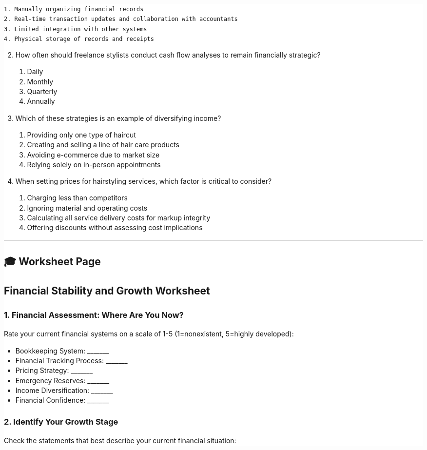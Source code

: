 
	1. Manually organizing financial records
	2. Real-time transaction updates and collaboration with accountants
	3. Limited integration with other systems
	4. Physical storage of records and receipts
2. How often should freelance stylists conduct cash flow analyses to remain financially strategic?


	1. Daily
	2. Monthly
	3. Quarterly
	4. Annually
3. Which of these strategies is an example of diversifying income?


	1. Providing only one type of haircut
	2. Creating and selling a line of hair care products
	3. Avoiding e-commerce due to market size
	4. Relying solely on in-person appointments
4. When setting prices for hairstyling services, which factor is critical to consider?


	1. Charging less than competitors
	2. Ignoring material and operating costs
	3. Calculating all service delivery costs for markup integrity
	4. Offering discounts without assessing cost implications




---

## 🎓 Worksheet Page


Financial Stability and Growth Worksheet
----------------------------------------


### 1. Financial Assessment: Where Are You Now?


Rate your current financial systems on a scale of 1-5 (1=nonexistent, 5=highly developed):


* Bookkeeping System: \_\_\_\_\_\_\_
* Financial Tracking Process: \_\_\_\_\_\_\_
* Pricing Strategy: \_\_\_\_\_\_\_
* Emergency Reserves: \_\_\_\_\_\_\_
* Income Diversification: \_\_\_\_\_\_\_
* Financial Confidence: \_\_\_\_\_\_\_



### 2. Identify Your Growth Stage


Check the statements that best describe your current financial situation:

